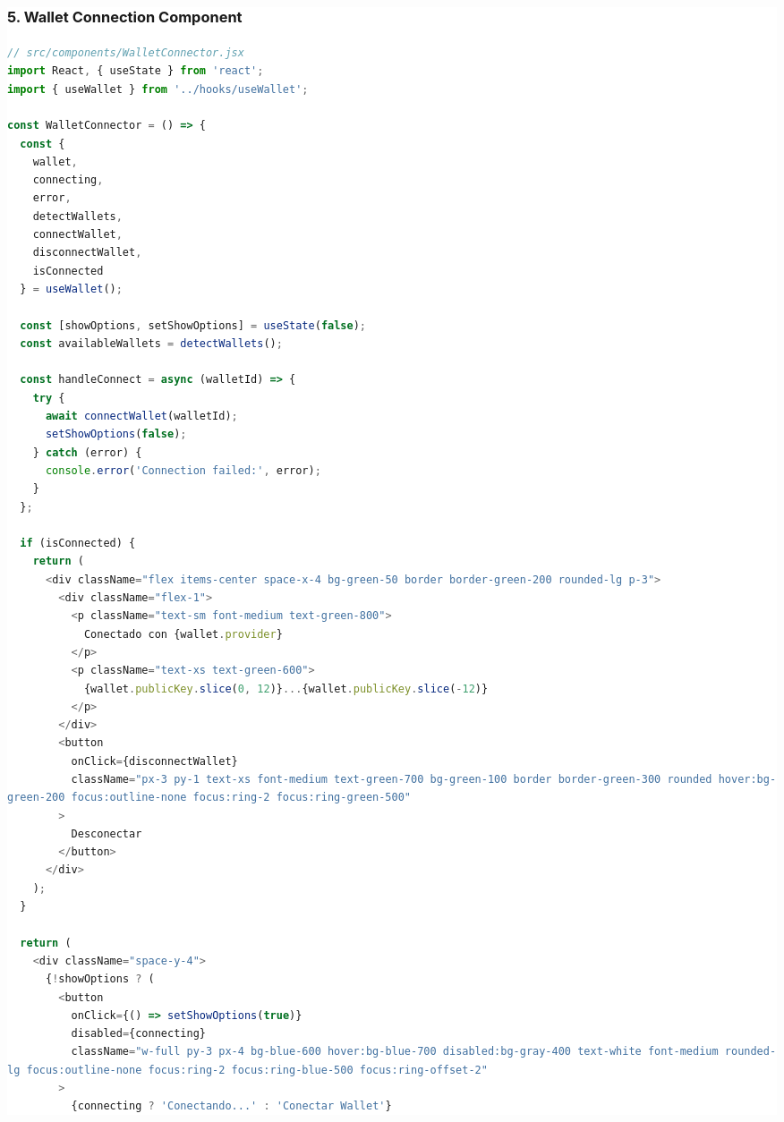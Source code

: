 ### 5. **Wallet Connection Component**

```javascript
// src/components/WalletConnector.jsx
import React, { useState } from 'react';
import { useWallet } from '../hooks/useWallet';

const WalletConnector = () => {
  const { 
    wallet, 
    connecting, 
    error, 
    detectWallets, 
    connectWallet, 
    disconnectWallet, 
    isConnected 
  } = useWallet();
  
  const [showOptions, setShowOptions] = useState(false);
  const availableWallets = detectWallets();

  const handleConnect = async (walletId) => {
    try {
      await connectWallet(walletId);
      setShowOptions(false);
    } catch (error) {
      console.error('Connection failed:', error);
    }
  };

  if (isConnected) {
    return (
      <div className="flex items-center space-x-4 bg-green-50 border border-green-200 rounded-lg p-3">
        <div className="flex-1">
          <p className="text-sm font-medium text-green-800">
            Conectado con {wallet.provider}
          </p>
          <p className="text-xs text-green-600">
            {wallet.publicKey.slice(0, 12)}...{wallet.publicKey.slice(-12)}
          </p>
        </div>
        <button
          onClick={disconnectWallet}
          className="px-3 py-1 text-xs font-medium text-green-700 bg-green-100 border border-green-300 rounded hover:bg-green-200 focus:outline-none focus:ring-2 focus:ring-green-500"
        >
          Desconectar
        </button>
      </div>
    );
  }

  return (
    <div className="space-y-4">
      {!showOptions ? (
        <button
          onClick={() => setShowOptions(true)}
          disabled={connecting}
          className="w-full py-3 px-4 bg-blue-600 hover:bg-blue-700 disabled:bg-gray-400 text-white font-medium rounded-lg focus:outline-none focus:ring-2 focus:ring-blue-500 focus:ring-offset-2"
        >
          {connecting ? 'Conectando...' : 'Conectar Wallet'}
```